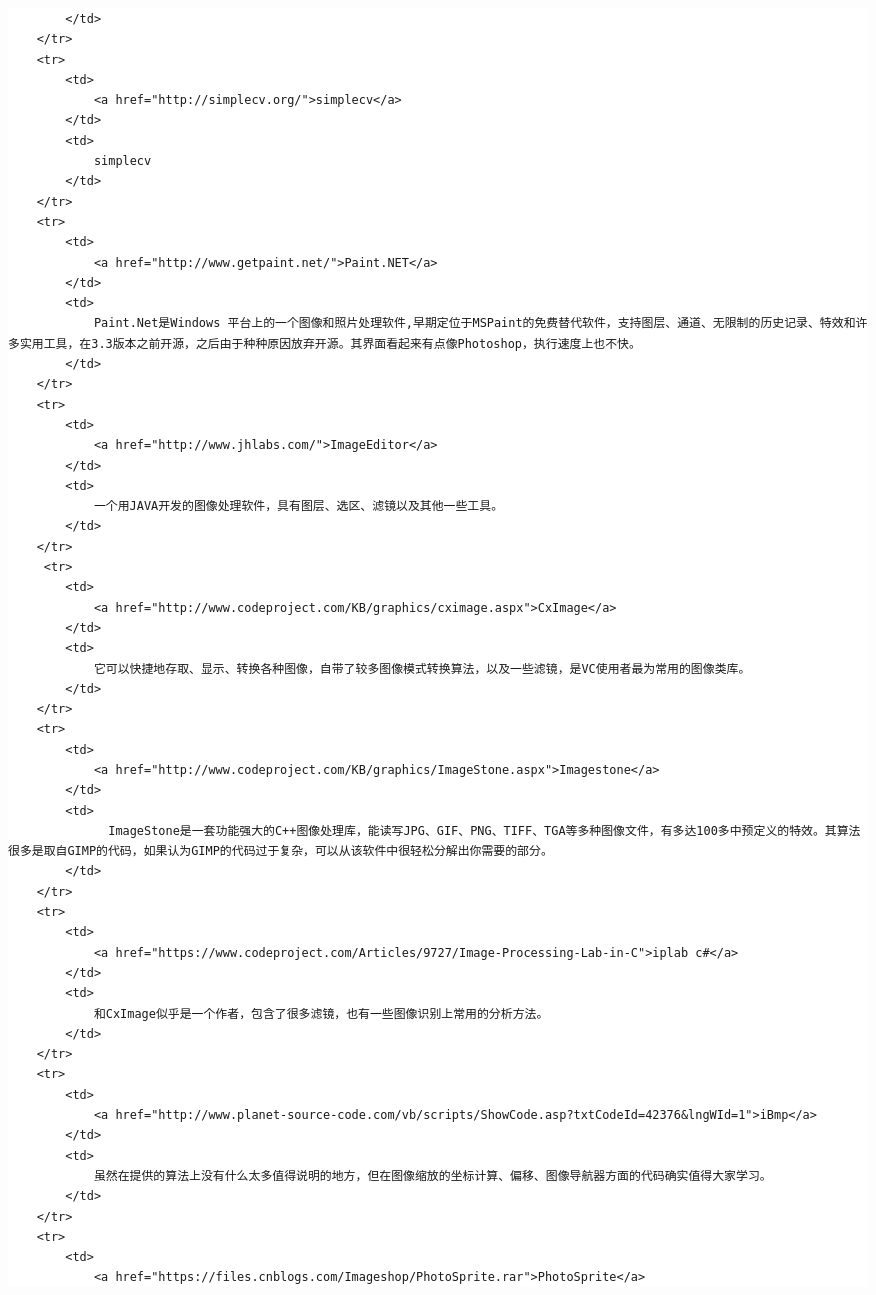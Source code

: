 			</td>
		</tr>
		<tr>
			<td>
				<a href="http://simplecv.org/">simplecv</a>
			</td>
			<td>
				simplecv
			</td>
		</tr>
		<tr>
			<td>
				<a href="http://www.getpaint.net/">Paint.NET</a>
			</td>
			<td>
				Paint.Net是Windows 平台上的一个图像和照片处理软件,早期定位于MSPaint的免费替代软件，支持图层、通道、无限制的历史记录、特效和许多实用工具，在3.3版本之前开源，之后由于种种原因放弃开源。其界面看起来有点像Photoshop，执行速度上也不快。
			</td>
		</tr>
		<tr>
			<td>
				<a href="http://www.jhlabs.com/">ImageEditor</a>
			</td>
			<td>
				一个用JAVA开发的图像处理软件，具有图层、选区、滤镜以及其他一些工具。
			</td>
		</tr>
		 <tr>
			<td>
				<a href="http://www.codeproject.com/KB/graphics/cximage.aspx">CxImage</a>
			</td>
			<td>
				它可以快捷地存取、显示、转换各种图像，自带了较多图像模式转换算法，以及一些滤镜，是VC使用者最为常用的图像类库。
			</td>
		</tr>
		<tr>
			<td>
				<a href="http://www.codeproject.com/KB/graphics/ImageStone.aspx">Imagestone</a>
			</td>
			<td>
				  ImageStone是一套功能强大的C++图像处理库，能读写JPG、GIF、PNG、TIFF、TGA等多种图像文件，有多达100多中预定义的特效。其算法很多是取自GIMP的代码，如果认为GIMP的代码过于复杂，可以从该软件中很轻松分解出你需要的部分。
			</td>
		</tr>
		<tr>
			<td>
				<a href="https://www.codeproject.com/Articles/9727/Image-Processing-Lab-in-C">iplab c#</a>
			</td>
			<td>
				和CxImage似乎是一个作者，包含了很多滤镜，也有一些图像识别上常用的分析方法。
			</td>
		</tr>
		<tr>
			<td>
				<a href="http://www.planet-source-code.com/vb/scripts/ShowCode.asp?txtCodeId=42376&lngWId=1">iBmp</a>
			</td>
			<td>
				虽然在提供的算法上没有什么太多值得说明的地方，但在图像缩放的坐标计算、偏移、图像导航器方面的代码确实值得大家学习。
			</td>
		</tr>
		<tr>
			<td>
				<a href="https://files.cnblogs.com/Imageshop/PhotoSprite.rar">PhotoSprite</a>